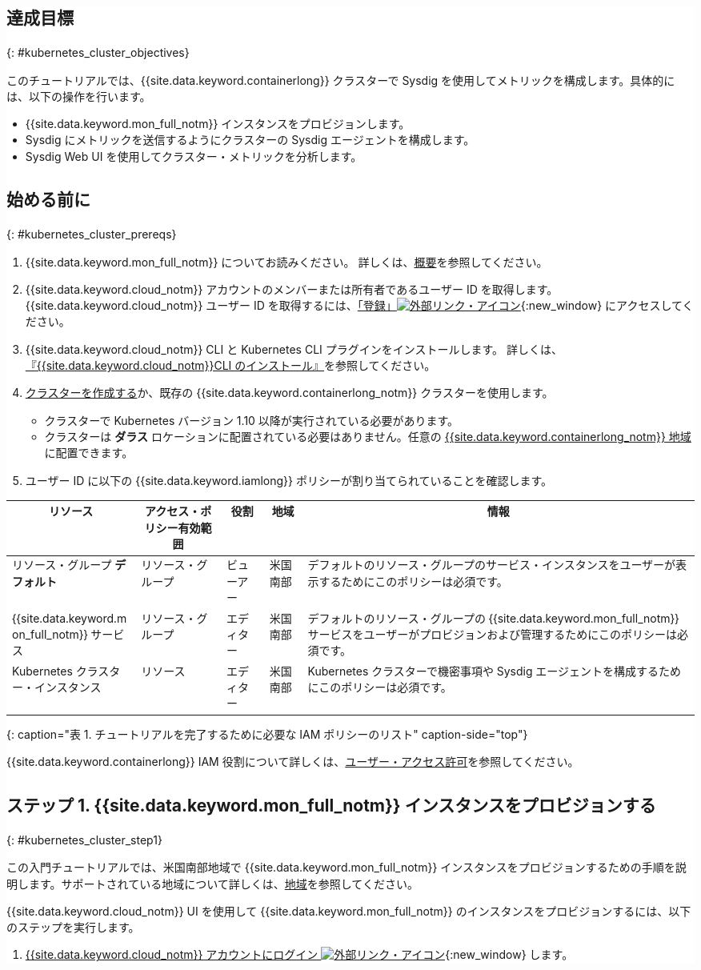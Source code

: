 ## 達成目標
{: #kubernetes_cluster_objectives}

このチュートリアルでは、{{site.data.keyword.containerlong}} クラスターで Sysdig を使用してメトリックを構成します。具体的には、以下の操作を行います。
*  {{site.data.keyword.mon_full_notm}} インスタンスをプロビジョンします。
*  Sysdig にメトリックを送信するようにクラスターの Sysdig エージェントを構成します。
*  Sysdig Web UI を使用してクラスター・メトリックを分析します。


## 始める前に
{: #kubernetes_cluster_prereqs}

1. {{site.data.keyword.mon_full_notm}} についてお読みください。 詳しくは、[概要](/docs/services/Monitoring-with-Sysdig?topic=Sysdig-about#about)を参照してください。

2. {{site.data.keyword.cloud_notm}} アカウントのメンバーまたは所有者であるユーザー ID を取得します。{{site.data.keyword.cloud_notm}} ユーザー ID を取得するには、[「登録」![外部リンク・アイコン](../../../icons/launch-glyph.svg "外部リンク・アイコン")](https://cloud.ibm.com/login){:new_window} にアクセスしてください。

3. {{site.data.keyword.cloud_notm}} CLI と Kubernetes CLI プラグインをインストールします。 詳しくは、[『{{site.data.keyword.cloud_notm}}CLI のインストール』](/docs/cli?topic=cloud-cli-ibmcloud-cli#ibmcloud-cli)を参照してください。

4. [クラスターを作成する](/docs/containers?topic=containers-clusters#clusters)か、既存の {{site.data.keyword.containerlong_notm}} クラスターを使用します。
    *  クラスターで Kubernetes バージョン 1.10 以降が実行されている必要があります。
    *  クラスターは **ダラス** ロケーションに配置されている必要はありません。任意の [{{site.data.keyword.containerlong_notm}} 地域](/docs/containers/cs_regions.html#regions-and-zones)に配置できます。

5. ユーザー ID に以下の {{site.data.keyword.iamlong}} ポリシーが割り当てられていることを確認します。

| リソース                             | アクセス・ポリシー有効範囲 | 役割    | 地域    | 情報                  |
|--------------------------------------|----------------------------|---------|-----------|------------------------------|
| リソース・グループ **デフォルト**           |  リソース・グループ            | ビューアー  | 米国南部  | デフォルトのリソース・グループのサービス・インスタンスをユーザーが表示するためにこのポリシーは必須です。    |
| {{site.data.keyword.mon_full_notm}} サービス |  リソース・グループ            | エディター  | 米国南部  | デフォルトのリソース・グループの {{site.data.keyword.mon_full_notm}} サービスをユーザーがプロビジョンおよび管理するためにこのポリシーは必須です。   |
| Kubernetes クラスター・インスタンス          |  リソース                 | エディター  | 米国南部  | Kubernetes クラスターで機密事項や Sysdig エージェントを構成するためにこのポリシーは必須です。 |
{: caption="表 1. チュートリアルを完了するために必要な IAM ポリシーのリスト" caption-side="top"}

{{site.data.keyword.containerlong}} IAM 役割について詳しくは、[ユーザー・アクセス許可](/docs/containers?topic=containers-access_reference#access_reference)を参照してください。



## ステップ 1. {{site.data.keyword.mon_full_notm}} インスタンスをプロビジョンする
{: #kubernetes_cluster_step1}

この入門チュートリアルでは、米国南部地域で {{site.data.keyword.mon_full_notm}} インスタンスをプロビジョンするための手順を説明します。サポートされている地域について詳しくは、[地域](/docs/services/Monitoring-with-Sysdig?topic=Sysdig-endpoints)を参照してください。

{{site.data.keyword.cloud_notm}} UI を使用して {{site.data.keyword.mon_full_notm}} のインスタンスをプロビジョンするには、以下のステップを実行します。

1. [{{site.data.keyword.cloud_notm}} アカウントにログイン ![外部リンク・アイコン](../../icons/launch-glyph.svg "外部リンク・アイコン")](https://cloud.ibm.com/login){:new_window} します。
